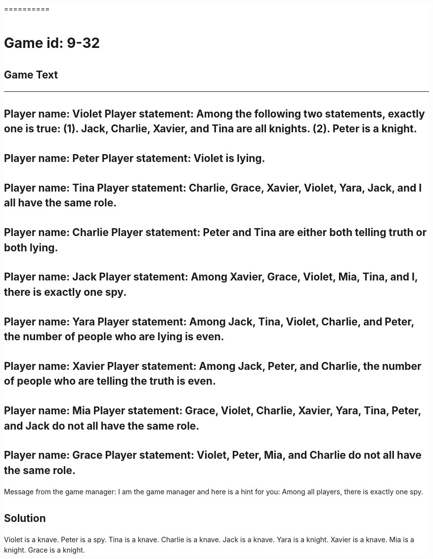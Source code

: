 
==========
# Game id: 9-32

## Game Text
---
Player name: Violet
Player statement: Among the following two statements, exactly one is true: 
 (1). Jack, Charlie, Xavier, and Tina are all knights.
 (2). Peter is a knight.
---
Player name: Peter
Player statement: Violet is lying.
---
Player name: Tina
Player statement: Charlie, Grace, Xavier, Violet, Yara, Jack, and I all have the same role.
---
Player name: Charlie
Player statement: Peter and Tina are either both telling truth or both lying.
---
Player name: Jack
Player statement: Among Xavier, Grace, Violet, Mia, Tina, and I, there is exactly one spy.
---
Player name: Yara
Player statement: Among Jack, Tina, Violet, Charlie, and Peter, the number of people who are lying is even.
---
Player name: Xavier
Player statement: Among Jack, Peter, and Charlie, the number of people who are telling the truth is even.
---
Player name: Mia
Player statement: Grace, Violet, Charlie, Xavier, Yara, Tina, Peter, and Jack do not all have the same role.
---
Player name: Grace
Player statement: Violet, Peter, Mia, and Charlie do not all have the same role.
---
Message from the game manager: I am the game manager and here is a hint for you: Among all players, there is exactly one spy.


## Solution
Violet is a knave.
Peter is a spy.
Tina is a knave.
Charlie is a knave.
Jack is a knave.
Yara is a knight.
Xavier is a knave.
Mia is a knight.
Grace is a knight.
